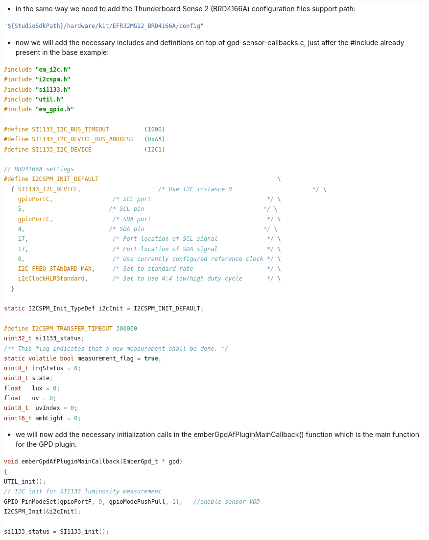 - in the same way we need to add the Thunderboard Sense 2 (BRD4166A) configuration files support path:

```c
"${StudioSdkPath}/hardware/kit/EFR32MG12_BRD4166A/config"
```
- now we will add the necessary includes and definitions on top of gpd-sensor-callbacks.c, just after the #include already present in the base example:

```c
#include "em_i2c.h"
#include "i2cspm.h"
#include "si1133.h"
#include "util.h"
#include "em_gpio.h"

#define SI1133_I2C_BUS_TIMEOUT          (1000)
#define SI1133_I2C_DEVICE_BUS_ADDRESS   (0xAA)
#define SI1133_I2C_DEVICE               (I2C1)

// BRD4166A settings
#define I2CSPM_INIT_DEFAULT                                                   \
  { SI1133_I2C_DEVICE,                      /* Use I2C instance 0                       */ \
    gpioPortC,                 /* SCL port                                 */ \
    5,                        /* SCL pin                                  */ \
    gpioPortC,                 /* SDA port                                 */ \
    4,                        /* SDA pin                                  */ \
    17,                        /* Port location of SCL signal              */ \
    17,                        /* Port location of SDA signal              */ \
    0,                         /* Use currently configured reference clock */ \
    I2C_FREQ_STANDARD_MAX,     /* Set to standard rate                     */ \
    i2cClockHLRStandard,       /* Set to use 4:4 low/high duty cycle       */ \
  }

static I2CSPM_Init_TypeDef i2cInit = I2CSPM_INIT_DEFAULT;

#define I2CSPM_TRANSFER_TIMEOUT 300000
uint32_t si1133_status;
/** This flag indicates that a new measurement shall be done. */
static volatile bool measurement_flag = true;
uint8_t irqStatus = 0;
uint8_t state;
float   lux = 0;
float   uv = 0;
uint8_t  uvIndex = 0;
uint16_t ambLight = 0;
```

- we will now add the necessary initialization calls in the emberGpdAfPluginMainCallback() function which is the main function for the GPD plugin.

```c
void emberGpdAfPluginMainCallback(EmberGpd_t * gpd)
{
UTIL_init();
// I2C init for SI1133 luminosity measurement
GPIO_PinModeSet(gpioPortF, 9, gpioModePushPull, 1);   //enable sensor VDD
I2CSPM_Init(&i2cInit);

si1133_status = SI1133_init();
```
